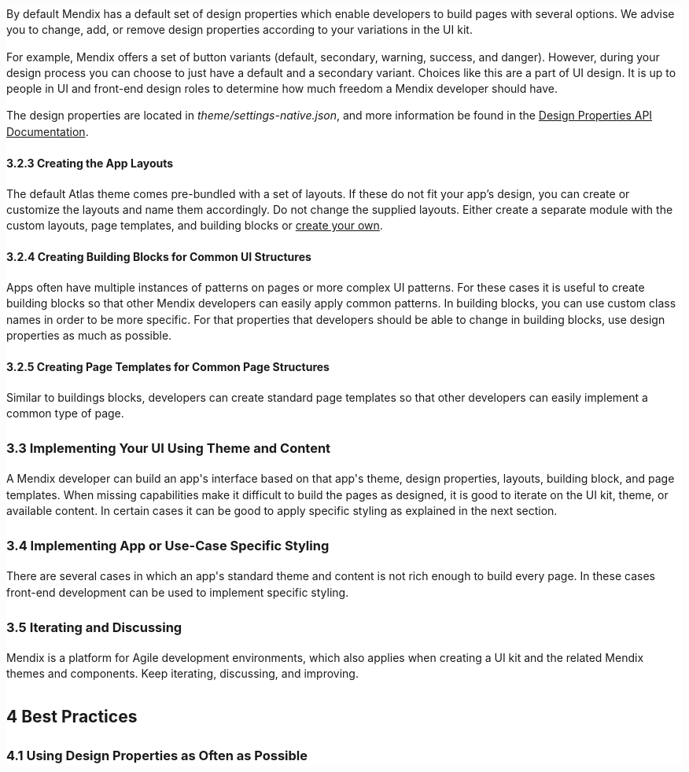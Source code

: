 By default Mendix has a default set of design properties which enable developers to build pages with several options. We advise you to change, add, or remove design properties according to your variations in the UI kit.

For example, Mendix offers a set of button variants (default, secondary, warning, success, and danger). However, during your design process you can choose to just have a default and a secondary variant. Choices like this are a part of UI design. It is up to people in UI and front-end design roles to determine how much freedom a Mendix developer should have.

The design properties are located in *theme/settings-native.json*, and more information be found in the [Design Properties API Documentation](/apidocs-mxsdk/apidocs/design-properties/).

#### 3.2.3 Creating the App Layouts

The default Atlas theme comes pre-bundled with a set of layouts. If these do not fit your app’s design, you can create or customize the layouts and name them accordingly. Do not change the supplied layouts. Either create a separate module with the custom layouts, page templates, and building blocks or [create your own](/howto/front-end/create-a-company-design-system/).

#### 3.2.4 Creating Building Blocks for Common UI Structures

Apps often have multiple instances of patterns on pages or more complex UI patterns. For these cases it is useful to create building blocks so that other Mendix developers can easily apply common patterns. In building blocks, you can use custom class names in order to be more specific. For that properties that developers should be able to change in building blocks, use design properties as much as possible.

#### 3.2.5 Creating Page Templates for Common Page Structures

Similar to buildings blocks, developers can create standard page templates so that other developers can easily implement a common type of page.

### 3.3 Implementing Your UI Using Theme and Content

A Mendix developer can build an app's interface based on that app's theme, design properties, layouts, building block, and page templates. When missing capabilities make it difficult to build the pages as designed, it is good to iterate on the UI kit, theme, or available content. In certain cases it can be good to apply specific styling as explained in the next section.

### 3.4 Implementing App or Use-Case Specific Styling

There are several cases in which an app's standard theme and content is not rich enough to build every page. In these cases front-end development can be used to implement specific styling. 

### 3.5 Iterating and Discussing

Mendix is a platform for Agile development environments, which also applies when creating a UI kit and the related Mendix themes and components. Keep iterating, discussing, and improving.

## 4 Best Practices 

### 4.1 Using Design Properties as Often as Possible
